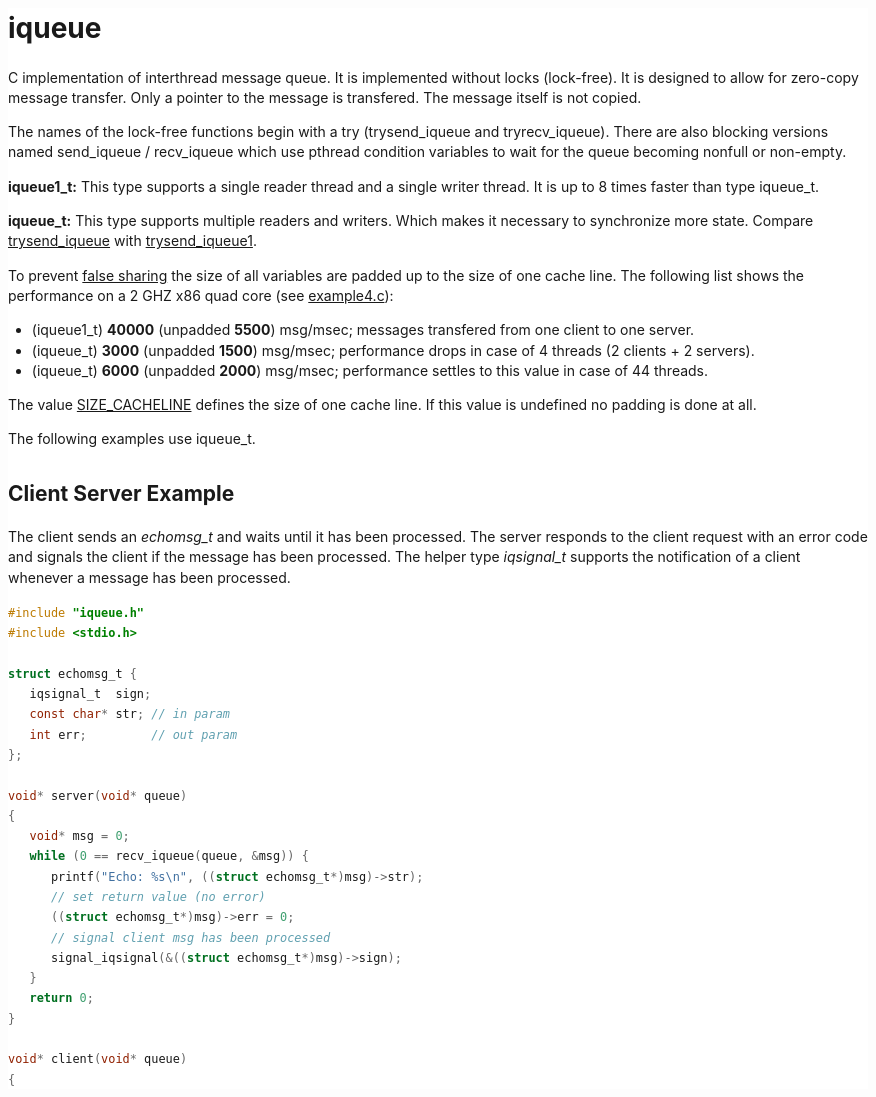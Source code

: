 iqueue
======

C implementation of interthread message queue. It is implemented without locks (lock-free). 
It is designed to allow for zero-copy message transfer. Only a pointer to the message is transfered. The message itself is not copied.

The names of the lock-free functions begin with a try (trysend_iqueue and tryrecv_iqueue). There are also blocking versions named send_iqueue / recv_iqueue which use pthread condition variables to wait for the queue becoming nonfull or non-empty.

**iqueue1_t:** This type supports a single reader thread and a single writer thread.
It is up to 8 times faster than type iqueue_t.

**iqueue_t:** This type supports multiple readers and writers. Which makes it necessary
to synchronize more state. Compare [trysend_iqueue](https://github.com/je-so/iqueue/blob/master/src/iqueue.c#L222) with [trysend_iqueue1](https://github.com/je-so/iqueue/blob/master/src/iqueue.c#L443).

To prevent [false sharing](http://en.wikipedia.org/wiki/False_sharing) the size of all variables are padded up to the size of one cache line. The following list shows the performance on a 2 GHZ x86 quad core (see [example4.c](example4.c)):
* (iqueue1_t) **40000** (unpadded **5500**) msg/msec; messages transfered from one client to one server.
* (iqueue_t) **3000** (unpadded **1500**) msg/msec; performance drops in case of 4 threads (2 clients + 2 servers).
* (iqueue_t) **6000** (unpadded **2000**) msg/msec; performance settles to this value in case of 44 threads.

The value [SIZE_CACHELINE](include/iqueue.h#L19) defines the size of one cache line. If this value is undefined no padding is done at all.

The following examples use iqueue_t.

## Client Server Example

The client sends an *echomsg_t* and waits until it has been processed. The server responds to the client request with
an error code and signals the client if the message has been processed.
The helper type *iqsignal_t* supports the notification of a client whenever a message has been processed.

```C
#include "iqueue.h"
#include <stdio.h>

struct echomsg_t {
   iqsignal_t  sign;
   const char* str; // in param
   int err;         // out param
};

void* server(void* queue)
{
   void* msg = 0;
   while (0 == recv_iqueue(queue, &msg)) {
      printf("Echo: %s\n", ((struct echomsg_t*)msg)->str);
      // set return value (no error)
      ((struct echomsg_t*)msg)->err = 0;
      // signal client msg has been processed
      signal_iqsignal(&((struct echomsg_t*)msg)->sign);
   }
   return 0;
}

void* client(void* queue)
{
```